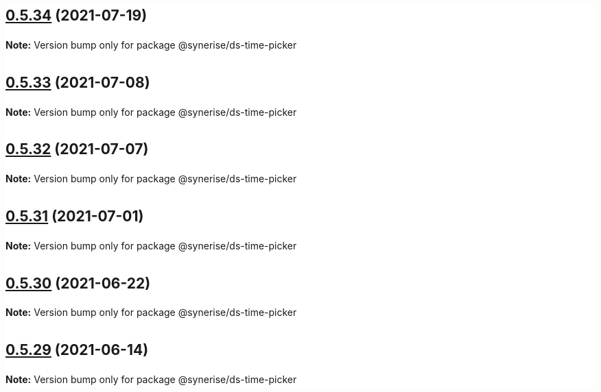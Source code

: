 


## [0.5.34](https://github.com/Synerise/synerise-design/compare/@synerise/ds-time-picker@0.5.33...@synerise/ds-time-picker@0.5.34) (2021-07-19)

**Note:** Version bump only for package @synerise/ds-time-picker





## [0.5.33](https://github.com/Synerise/synerise-design/compare/@synerise/ds-time-picker@0.5.32...@synerise/ds-time-picker@0.5.33) (2021-07-08)

**Note:** Version bump only for package @synerise/ds-time-picker





## [0.5.32](https://github.com/Synerise/synerise-design/compare/@synerise/ds-time-picker@0.5.31...@synerise/ds-time-picker@0.5.32) (2021-07-07)

**Note:** Version bump only for package @synerise/ds-time-picker





## [0.5.31](https://github.com/Synerise/synerise-design/compare/@synerise/ds-time-picker@0.5.30...@synerise/ds-time-picker@0.5.31) (2021-07-01)

**Note:** Version bump only for package @synerise/ds-time-picker





## [0.5.30](https://github.com/Synerise/synerise-design/compare/@synerise/ds-time-picker@0.5.29...@synerise/ds-time-picker@0.5.30) (2021-06-22)

**Note:** Version bump only for package @synerise/ds-time-picker





## [0.5.29](https://github.com/Synerise/synerise-design/compare/@synerise/ds-time-picker@0.5.28...@synerise/ds-time-picker@0.5.29) (2021-06-14)

**Note:** Version bump only for package @synerise/ds-time-picker


